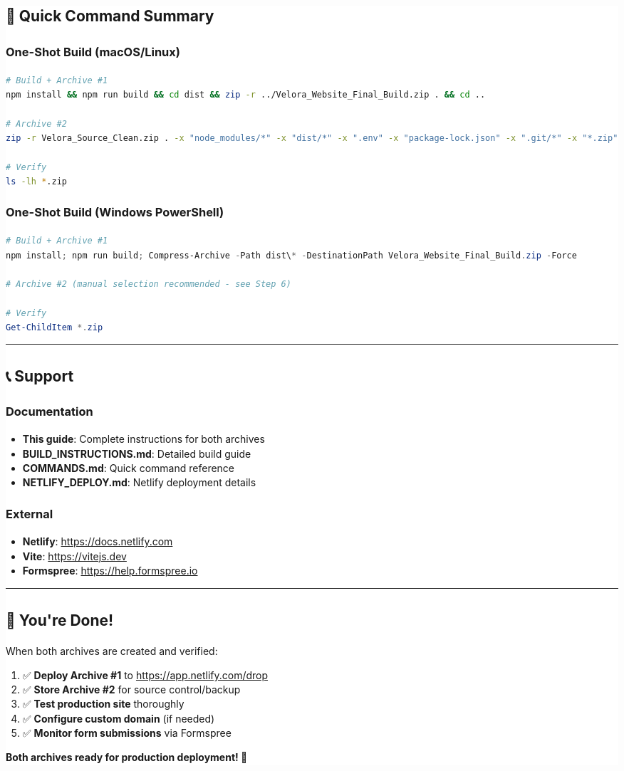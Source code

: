 
## 🎯 Quick Command Summary

### One-Shot Build (macOS/Linux)

```bash
# Build + Archive #1
npm install && npm run build && cd dist && zip -r ../Velora_Website_Final_Build.zip . && cd ..

# Archive #2
zip -r Velora_Source_Clean.zip . -x "node_modules/*" -x "dist/*" -x ".env" -x "package-lock.json" -x ".git/*" -x "*.zip"

# Verify
ls -lh *.zip
```

### One-Shot Build (Windows PowerShell)

```powershell
# Build + Archive #1
npm install; npm run build; Compress-Archive -Path dist\* -DestinationPath Velora_Website_Final_Build.zip -Force

# Archive #2 (manual selection recommended - see Step 6)

# Verify
Get-ChildItem *.zip
```

---

## 📞 Support

### Documentation
- **This guide**: Complete instructions for both archives
- **BUILD_INSTRUCTIONS.md**: Detailed build guide
- **COMMANDS.md**: Quick command reference
- **NETLIFY_DEPLOY.md**: Netlify deployment details

### External
- **Netlify**: https://docs.netlify.com
- **Vite**: https://vitejs.dev
- **Formspree**: https://help.formspree.io

---

## 🎉 You're Done!

When both archives are created and verified:

1. ✅ **Deploy Archive #1** to https://app.netlify.com/drop
2. ✅ **Store Archive #2** for source control/backup
3. ✅ **Test production site** thoroughly
4. ✅ **Configure custom domain** (if needed)
5. ✅ **Monitor form submissions** via Formspree

**Both archives ready for production deployment! 🚀**
